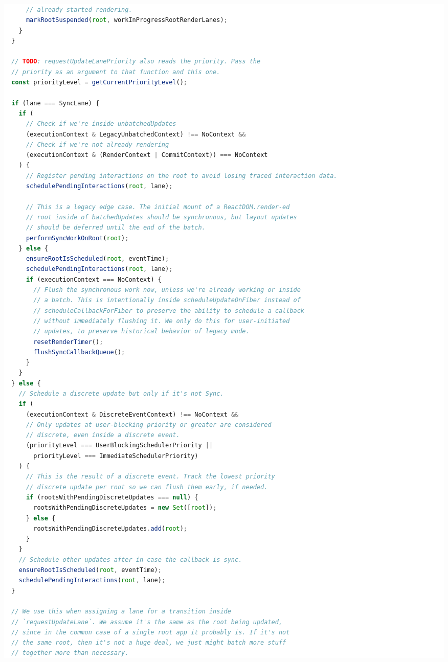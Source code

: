 ```javascript
      // already started rendering.
      markRootSuspended(root, workInProgressRootRenderLanes);
    }
  }

  // TODO: requestUpdateLanePriority also reads the priority. Pass the
  // priority as an argument to that function and this one.
  const priorityLevel = getCurrentPriorityLevel();

  if (lane === SyncLane) {
    if (
      // Check if we're inside unbatchedUpdates
      (executionContext & LegacyUnbatchedContext) !== NoContext &&
      // Check if we're not already rendering
      (executionContext & (RenderContext | CommitContext)) === NoContext
    ) {
      // Register pending interactions on the root to avoid losing traced interaction data.
      schedulePendingInteractions(root, lane);

      // This is a legacy edge case. The initial mount of a ReactDOM.render-ed
      // root inside of batchedUpdates should be synchronous, but layout updates
      // should be deferred until the end of the batch.
      performSyncWorkOnRoot(root);
    } else {
      ensureRootIsScheduled(root, eventTime);
      schedulePendingInteractions(root, lane);
      if (executionContext === NoContext) {
        // Flush the synchronous work now, unless we're already working or inside
        // a batch. This is intentionally inside scheduleUpdateOnFiber instead of
        // scheduleCallbackForFiber to preserve the ability to schedule a callback
        // without immediately flushing it. We only do this for user-initiated
        // updates, to preserve historical behavior of legacy mode.
        resetRenderTimer();
        flushSyncCallbackQueue();
      }
    }
  } else {
    // Schedule a discrete update but only if it's not Sync.
    if (
      (executionContext & DiscreteEventContext) !== NoContext &&
      // Only updates at user-blocking priority or greater are considered
      // discrete, even inside a discrete event.
      (priorityLevel === UserBlockingSchedulerPriority ||
        priorityLevel === ImmediateSchedulerPriority)
    ) {
      // This is the result of a discrete event. Track the lowest priority
      // discrete update per root so we can flush them early, if needed.
      if (rootsWithPendingDiscreteUpdates === null) {
        rootsWithPendingDiscreteUpdates = new Set([root]);
      } else {
        rootsWithPendingDiscreteUpdates.add(root);
      }
    }
    // Schedule other updates after in case the callback is sync.
    ensureRootIsScheduled(root, eventTime);
    schedulePendingInteractions(root, lane);
  }

  // We use this when assigning a lane for a transition inside
  // `requestUpdateLane`. We assume it's the same as the root being updated,
  // since in the common case of a single root app it probably is. If it's not
  // the same root, then it's not a huge deal, we just might batch more stuff
  // together more than necessary.
```